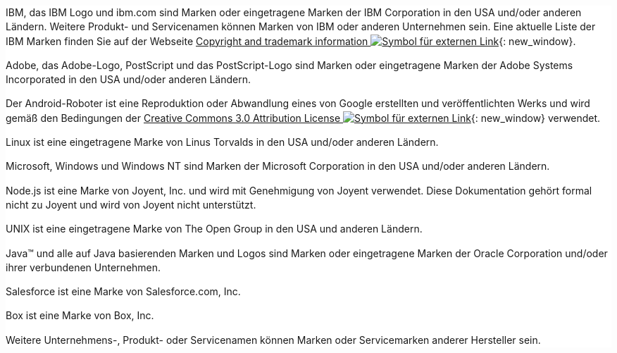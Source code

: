 IBM, das IBM Logo und ibm.com sind Marken oder eingetragene Marken der IBM Corporation in den USA und/oder anderen Ländern. Weitere Produkt- und Servicenamen können Marken von IBM oder anderen Unternehmen sein. Eine aktuelle Liste der IBM Marken finden Sie auf der Webseite [Copyright and trademark information ![Symbol für externen Link](../../icons/launch-glyph.svg)](https://www.ibm.com/legal/us/en/copytrade.shtml){: new_window}.

Adobe, das Adobe-Logo, PostScript und das PostScript-Logo sind Marken oder eingetragene Marken der Adobe Systems Incorporated in den USA und/oder anderen Ländern.

Der Android-Roboter ist eine Reproduktion oder Abwandlung eines von Google erstellten und veröffentlichten Werks und wird gemäß den Bedingungen der [Creative Commons 3.0 Attribution License ![Symbol für externen Link](../../icons/launch-glyph.svg)](https://creativecommons.org/licenses/by/3.0/){: new_window} verwendet.

Linux ist eine eingetragene Marke von Linus Torvalds in den USA und/oder anderen Ländern.

Microsoft, Windows und Windows NT sind Marken der Microsoft Corporation in den USA und/oder anderen Ländern.

Node.js ist eine Marke von Joyent, Inc. und wird mit Genehmigung von Joyent verwendet. Diese Dokumentation gehört formal nicht zu Joyent und wird von Joyent nicht unterstützt.

UNIX ist eine eingetragene Marke von The Open Group in den USA und anderen Ländern.

Java™ und alle auf Java basierenden Marken und Logos sind Marken oder eingetragene Marken der Oracle Corporation und/oder ihrer verbundenen Unternehmen.

Salesforce ist eine Marke von Salesforce.com, Inc.

Box ist eine Marke von Box, Inc. 

Weitere Unternehmens-, Produkt- oder Servicenamen können Marken oder Servicemarken anderer Hersteller sein.
